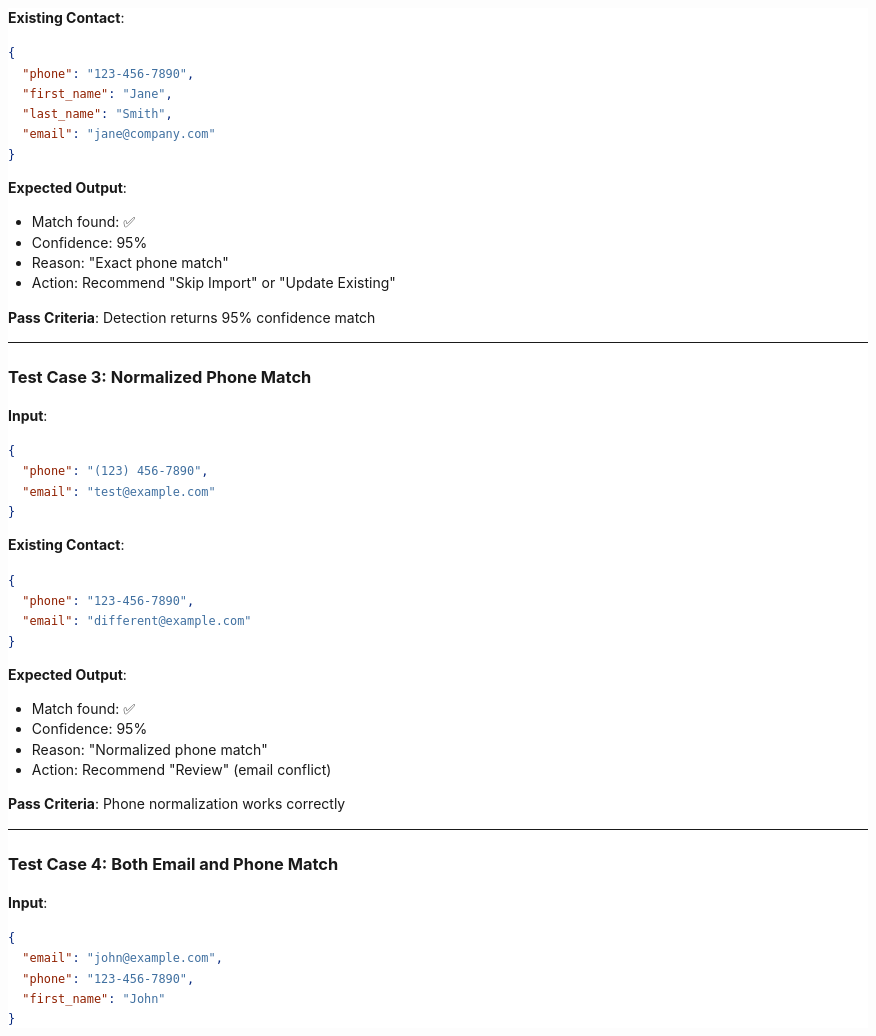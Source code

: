 **Existing Contact**:
```json
{
  "phone": "123-456-7890", 
  "first_name": "Jane",
  "last_name": "Smith",
  "email": "jane@company.com"
}
```

**Expected Output**:
- Match found: ✅
- Confidence: 95%
- Reason: "Exact phone match"
- Action: Recommend "Skip Import" or "Update Existing"

**Pass Criteria**: Detection returns 95% confidence match

---

### Test Case 3: Normalized Phone Match

**Input**:
```json
{
  "phone": "(123) 456-7890",
  "email": "test@example.com"
}
```

**Existing Contact**:
```json
{
  "phone": "123-456-7890",
  "email": "different@example.com"
}
```

**Expected Output**:
- Match found: ✅
- Confidence: 95%
- Reason: "Normalized phone match"
- Action: Recommend "Review" (email conflict)

**Pass Criteria**: Phone normalization works correctly

---

### Test Case 4: Both Email and Phone Match

**Input**:
```json
{
  "email": "john@example.com",
  "phone": "123-456-7890",
  "first_name": "John"
}
```
